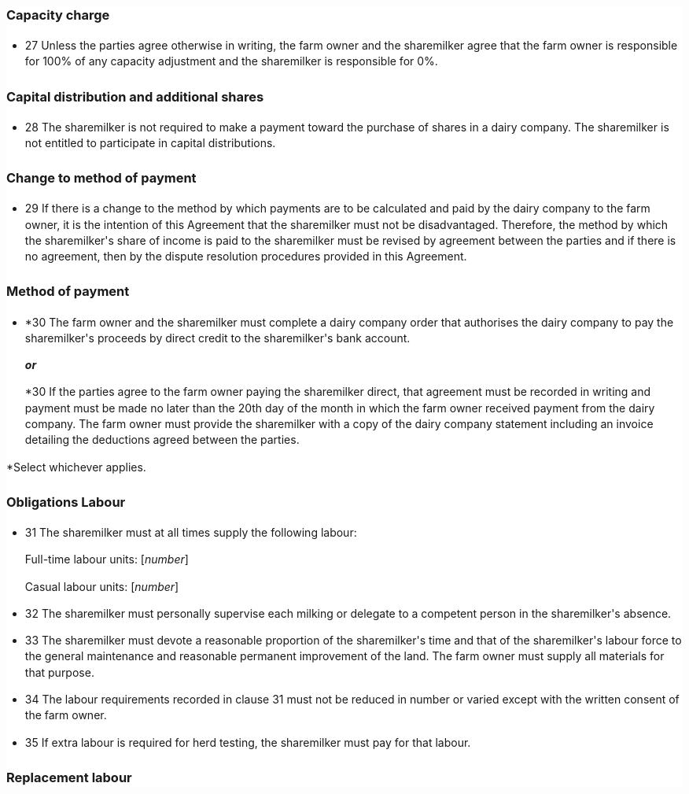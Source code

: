 ### Capacity charge

*   27 Unless the parties agree otherwise in writing, the farm owner and the sharemilker agree that the farm owner is responsible for 100% of any capacity adjustment and the sharemilker is responsible for 0%. 

### Capital distribution and additional shares

*   28 The sharemilker is not required to make a payment toward the purchase of shares in a dairy company. The sharemilker is not entitled to participate in capital distributions.

### Change to method of payment

*   29 If there is a change to the method by which payments are to be calculated and paid by the dairy company to the farm owner, it is the intention of this Agreement that the sharemilker must not be disadvantaged. Therefore, the method by which the sharemilker's share of income is paid to the sharemilker must be revised by agreement between the parties and if there is no agreement, then by the dispute resolution procedures provided in this Agreement.

### Method of payment

*   \*30 The farm owner and the sharemilker must complete a dairy company order that authorises the dairy company to pay the sharemilker's proceeds by direct credit to the sharemilker's bank account.
    
    **_or_**
    
    \*30 If the parties agree to the farm owner paying the sharemilker direct, that agreement must be recorded in writing and payment must be made no later than the 20th day of the month in which the farm owner received payment from the dairy company. The farm owner must provide the sharemilker with a copy of the dairy company statement including an invoice detailing the deductions agreed between the parties.

\*Select whichever applies.

### Obligations Labour

*   31 The sharemilker must at all times supply the following labour:
    
    Full-time labour units: \[_number_\]
    
    Casual labour units: \[_number_\]

*   32 The sharemilker must personally supervise each milking or delegate to a competent person in the sharemilker's absence.

*   33 The sharemilker must devote a reasonable proportion of the sharemilker's time and that of the sharemilker's labour force to the general maintenance and reasonable permanent improvement of the land. The farm owner must supply all materials for that purpose.

*   34 The labour requirements recorded in clause 31 must not be reduced in number or varied except with the written consent of the farm owner.

*   35 If extra labour is required for herd testing, the sharemilker must pay for that labour.

### Replacement labour


[0]: http://www.legislation.govt.nz/act/public/1937/0037/latest/link.aspx?id=DLM195466
[1]: http://www.legislation.govt.nz/act/public/1937/0037/latest/whole.html#DLM222501
[2]: http://www.legislation.govt.nz/act/public/1937/0037/latest/whole.html#DLM222503
[3]: http://www.legislation.govt.nz/act/public/1937/0037/latest/whole.html#DLM222504
[4]: http://www.legislation.govt.nz/act/public/1937/0037/latest/whole.html#DLM222514
[5]: http://www.legislation.govt.nz/act/public/1937/0037/latest/whole.html#DLM222517
[6]: http://www.legislation.govt.nz/act/public/1937/0037/latest/whole.html#DLM222520
[7]: http://www.legislation.govt.nz/act/public/1937/0037/latest/whole.html#DLM222523
[8]: http://www.legislation.govt.nz/act/public/1937/0037/latest/whole.html#DLM222524
[9]: http://www.legislation.govt.nz/act/public/1937/0037/latest/whole.html#DLM222526
[10]: http://www.legislation.govt.nz/act/public/1937/0037/latest/whole.html#DLM222529
[11]: http://www.legislation.govt.nz/act/public/1937/0037/latest/link.aspx?id=DLM2033100
[12]: http://www.legislation.govt.nz/act/public/1937/0037/latest/link.aspx?id=DLM2033287
[13]: http://www.legislation.govt.nz/act/public/1937/0037/latest/link.aspx?id=DLM239187
[14]: http://www.legislation.govt.nz/act/public/1937/0037/latest/link.aspx?id=DLM294275
[15]: http://www.legislation.govt.nz/act/public/1937/0037/latest/link.aspx?id=DLM3947708
[16]: http://www.legislation.govt.nz/act/public/1937/0037/latest/whole.html#DLM5080662
[17]: http://www.legislation.govt.nz/act/public/1937/0037/latest/whole.html#DLM5080863
[18]: http://www.legislation.govt.nz/act/public/1937/0037/latest/whole.html#DLM5080851
[19]: http://www.legislation.govt.nz/act/public/1937/0037/latest/whole.html#DLM5080857
[20]: http://www.legislation.govt.nz/act/public/1937/0037/latest/whole.html#DLM5080892
[21]: http://www.legislation.govt.nz/act/public/1937/0037/latest/whole.html#DLM5080701
[22]: http://www.legislation.govt.nz/act/public/1937/0037/latest/whole.html#DLM5080667
[23]: http://www.legislation.govt.nz/act/public/1937/0037/latest/whole.html#DLM5080741
[24]: http://www.legislation.govt.nz/act/public/1937/0037/latest/whole.html#DLM5080620
[25]: http://www.legislation.govt.nz/act/public/1937/0037/latest/whole.html#DLM5080678
[26]: http://www.legislation.govt.nz/act/public/1937/0037/latest/whole.html#DLM5080858
[27]: http://www.legislation.govt.nz/act/public/1937/0037/latest/whole.html#DLM5080745
[28]: http://www.legislation.govt.nz/act/public/1937/0037/latest/link.aspx?id=DLM230264
[29]: http://www.legislation.govt.nz/act/public/1937/0037/latest/link.aspx?id=DLM49663
[30]: http://www.legislation.govt.nz/act/public/1937/0037/latest/whole.html#DLM5080802
[31]: http://www.legislation.govt.nz/act/public/1937/0037/latest/whole.html#DLM5080803
[32]: http://www.legislation.govt.nz/act/public/1937/0037/latest/whole.html#DLM5080805
[33]: http://www.legislation.govt.nz/act/public/1937/0037/latest/whole.html#DLM5080809
[34]: http://www.legislation.govt.nz/act/public/1937/0037/latest/whole.html#DLM5080811
[35]: http://www.legislation.govt.nz/act/public/1937/0037/latest/whole.html#DLM5080813
[36]: http://www.legislation.govt.nz/act/public/1937/0037/latest/whole.html#DLM5080909
[37]: http://www.legislation.govt.nz/act/public/1937/0037/latest/whole.html#DLM5080723
[38]: http://www.legislation.govt.nz/act/public/1937/0037/latest/whole.html#DLM5080725
[39]: http://www.legislation.govt.nz/act/public/1937/0037/latest/whole.html#DLM5080869
[40]: http://www.legislation.govt.nz/act/public/1937/0037/latest/link.aspx?id=DLM436100
[41]: http://www.legislation.govt.nz/act/public/1937/0037/latest/whole.html#DLM5080656
[42]: http://www.legislation.govt.nz/act/public/1937/0037/latest/whole.html#DLM5080822
[43]: http://www.legislation.govt.nz/act/public/1937/0037/latest/whole.html#DLM5080826
[44]: http://www.legislation.govt.nz/act/public/1937/0037/latest/whole.html#DLM5080830
[45]: http://www.pco.parliament.govt.nz/reprints/
[46]: http://www.legislation.govt.nz/act/public/1937/0037/latest/link.aspx?id=DLM195439
[47]: http://www.pco.parliament.govt.nz/editorial-conventions/
[48]: http://www.legislation.govt.nz/act/public/1937/0037/latest/link.aspx?id=DLM195468
[49]: http://www.legislation.govt.nz/act/public/1937/0037/latest/link.aspx?id=DLM195470